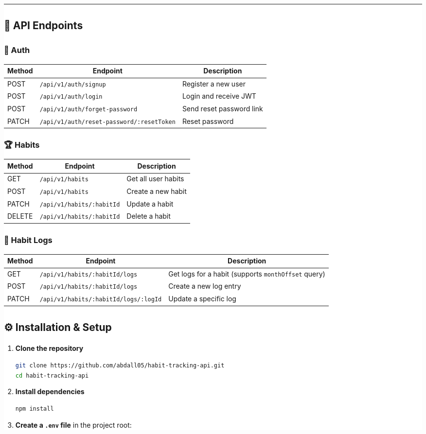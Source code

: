
---

## 📜 API Endpoints

### 🔑 Auth

| Method | Endpoint                                  | Description              |
| ------ | ----------------------------------------- | ------------------------ |
| POST   | `/api/v1/auth/signup`                     | Register a new user      |
| POST   | `/api/v1/auth/login`                      | Login and receive JWT    |
| POST   | `/api/v1/auth/forget-password`            | Send reset password link |
| PATCH  | `/api/v1/auth/reset-password/:resetToken` | Reset password           |

### 🏆 Habits

| Method | Endpoint                  | Description         |
| ------ | ------------------------- | ------------------- |
| GET    | `/api/v1/habits`          | Get all user habits |
| POST   | `/api/v1/habits`          | Create a new habit  |
| PATCH  | `/api/v1/habits/:habitId` | Update a habit      |
| DELETE | `/api/v1/habits/:habitId` | Delete a habit      |

### 📅 Habit Logs

| Method | Endpoint                              | Description                                         |
| ------ | ------------------------------------- | --------------------------------------------------- |
| GET    | `/api/v1/habits/:habitId/logs`        | Get logs for a habit (supports `monthOffset` query) |
| POST   | `/api/v1/habits/:habitId/logs`        | Create a new log entry                              |
| PATCH  | `/api/v1/habits/:habitId/logs/:logId` | Update a specific log                               |

## ⚙️ Installation & Setup

1. **Clone the repository**
   ```bash
   git clone https://github.com/abdall05/habit-tracking-api.git
   cd habit-tracking-api
   ```
2. **Install dependencies**

   ```bash
   npm install
   ```

3. **Create a `.env` file** in the project root:
